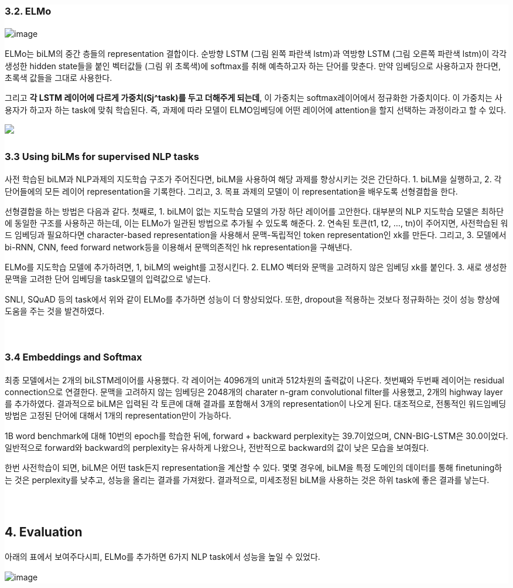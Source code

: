 ### 3.2. ELMo

![image](https://user-images.githubusercontent.com/11614046/104155855-63d28500-542b-11eb-9840-398dafd16aa3.png)

 ELMo는 biLM의 중간 층들의 representation 결합이다. 순방향 LSTM (그림 왼쪽 파란색 lstm)과 역방향 LSTM (그림 오른쪽 파란색 lstm)이 각각 생성한 hidden state들을 붙인 벡터값들 (그림 위 초록색)에 softmax를 취해 예측하고자 하는 단어를 맞춘다. 만약 임베딩으로 사용하고자 한다면,  초록색 값들을 그대로 사용한다. 

 그리고 **각 LSTM 레이어에 다르게 가중치(Sj^task)를 두고 더해주게 되는데**, 이 가중치는 softmax레이어에서 정규화한 가중치이다. 이 가중치는 사용자가 하고자 하는 task에 맞춰 학습된다. 즉, 과제에 따라 모델이 ELMO임베딩에 어떤 레이어에 attention을 할지 선택하는 과정이라고 할 수 있다.

 <img src="https://user-images.githubusercontent.com/11614046/104155952-89f82500-542b-11eb-90bb-d2f77ccadd44.png" width="40%">

<br/>


### 3.3 Using biLMs for supervised NLP tasks

 사전 학습된 biLM과 NLP과제의 지도학습 구조가 주어진다면, biLM을 사용하여 해당 과제를 향상시키는 것은 간단하다. 1. biLM을 실행하고, 2. 각 단어들에의 모든 레이어 representation을 기록한다. 그리고, 3. 목표 과제의 모델이 이 representation을 배우도록 선형결합을 한다.

 선형결합을 하는 방법은 다음과 같다. 첫째로, 1. biLM이 없는 지도학습 모델의 가장 하단 레이어를 고안한다. 대부분의 NLP 지도학습 모델은 최하단에 동일한 구조를 사용하곤 하는데, 이는 ELMo가 일관된 방법으로 추가될 수 있도록 해준다. 2. 연속된 토큰(t1, t2, …, tn)이 주어지면, 사전학습된 워드 임베딩과 필요하다면 character-based representation을 사용해서 문맥-독립적인 token representation인 xk를 만든다. 그리고, 3. 모델에서 bi-RNN, CNN, feed forward network등을 이용해서 문맥의존적인 hk representation을 구해낸다.
 
 ELMo를 지도학습 모델에 추가하려면, 1, biLM의 weight를 고정시킨다. 2. ELMO 벡터와 문맥을 고려하지 않은 임베딩 xk를 붙인다. 3. 새로 생성한 문맥을 고려한 단어 임베딩을 task모델의 입력값으로 넣는다. 

 SNLI, SQuAD 등의 task에서 위와 같이 ELMo를 추가하면 성능이 더 향상되었다. 또한, dropout을 적용하는 것보다 정규화하는 것이 성능 향상에 도움을 주는 것을 발견하였다.
 
 <br/>

### 3.4 Embeddings and Softmax

 최종 모델에서는 2개의 biLSTM레이어를 사용했다. 각 레이어는 4096개의 unit과 512차원의 출력값이 나온다. 첫번째와 두번째 레이어는 residual connection으로 연결한다. 문맥을 고려하지 않는 임베딩은 2048개의 charater n-gram convolutional filter를 사용했고, 2개의 highway layer를 추가하였다. 결과적으로 biLM은 입력된 각 토큰에 대해 결과를 포함해서 3개의 representation이 나오게 된다. 대조적으로, 전통적인 워드임베딩 방법은 고정된 단어에 대해서 1개의 representation만이 가능하다.  
 
 1B word benchmark에 대해 10번의 epoch를 학습한 뒤에, forward + backward perplexity는 39.7이었으며, CNN-BIG-LSTM은 30.0이었다. 일반적으로 forward와 backward의 perplexity는 유사하게 나왔으나, 전반적으로 backward의 값이 낮은 모습을 보여줬다.  
  
 한번 사전학습이 되면, biLM은 어떤 task든지 representation을 계산할 수 있다. 몇몇 경우에, biLM을 특정 도메인의 데이터를 통해 finetuning하는 것은 perplexity를 낮추고, 성능을 올리는 결과를 가져왔다. 결과적으로, 미세조정된 biLM을 사용하는 것은 하위 task에 좋은 결과를 낳는다.  
   
<br/>

## 4. Evaluation

 아래의 표에서 보여주다시피, ELMo를 추가하면 6가지 NLP task에서 성능을 높일 수 있었다.
 
 ![image]( https://user-images.githubusercontent.com/11614046/104257188-3388f600-54c0-11eb-8261-a914a3f59963.png)

 